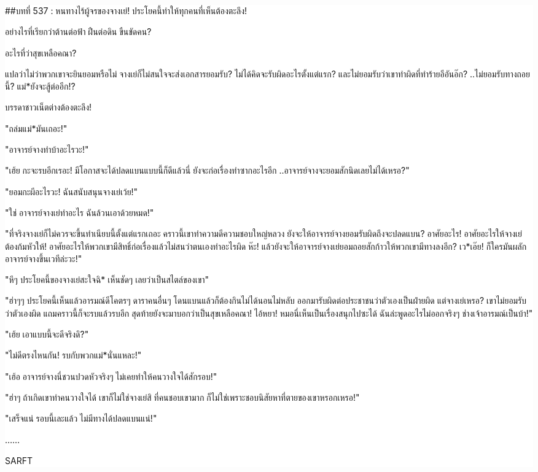 ##บทที่ 537 : หนทางไร้ผู้จรของจางเย่!
ประโยคนี้ทำให้ทุกคนที่เห็นต้องตะลึง!


อย่างไรที่เรียกว่าต้านต่อฟ้า ฝืนต่อดิน ขืนขัดคน?


อะไรที่ว่าสุขเหลือคณา?


แปลว่าไม่ว่าพวกเขาจะยินยอมหรือไม่ จางเย่ก็ไม่สนใจจะส่งเอกสารยอมรับ? ไม่ได้คิดจะรับผิดอะไรตั้งแต่แรก? และไม่ยอมรับว่าเขาทำผิดที่ทำร้ายอีอันอ๊ก? ..ไม่ยอมรับทางถอยนี้? แม่*ยังจะสู้ต่ออีก!?


บรรดาชาวเน็ตต่างต้องตะลึง!


"ถล่มแม่*มันเถอะ!"


"อาจารย์จางทำบ้าอะไรวะ!"


"เฮ้ย กะจะรบอีกเรอะ! มีโอกาสจะได้ปลดแบนแบบนี้ก็ดีแล้วนี่ ยังจะก่อเรื่องทำซากอะไรอีก ..อาจารย์จางจะยอมสักนิดเลยไม่ได้เหรอ?"


"ยอมกะผีอะไรวะ! ฉันสนับสนุนจางเย่เว้ย!"


"ใช่ อาจารย์จางเย่ทำอะไร ฉันล้วนเอาด้วยหมด!"


"ที่จริงจางเย่ก็ไม่ควรจะขึ้นทำเนียบนี้ตั้งแต่แรกเถอะ คราวนี้เขาทำความดีความชอบใหญ่หลวง ยังจะให้อาจารย์จางยอมรับผิดถึงจะปลดแบน? อาศัยอะไร! อาศัยอะไรให้จางเย่ต้องก้มหัวให้! อาศัยอะไรให้พวกเขามีสิทธิ์ก่อเรื่องแล้วไม่สนว่าตนเองทำอะไรผิด ห๊ะ! แล้วยังจะให้อาจารย์จางเย่ยอมถอยสักก้าวให้พวกเขามีทางลงอีก? เว*เอ๊ย! ก็ใครมันผลักอาจารย์จางขึ้นเวทีล่ะวะ!"


"หึๆ ประโยคนี้ของจางเย่สะใจฉิ* เห็นชัดๆ เลยว่าเป็นสไตล์ของเขา"


"ฮ่าๆๆ ประโยคนี้เห็นแล้วอารมณ์ดีโคตรๆ ดาราคนอื่นๆ โดนแบนแล้วก็ต้องกินไม่ได้นอนไม่หลับ ออกมารับผิดต่อประชาชนว่าตัวเองเป็นฝ่ายผิด แต่จางเย่เหรอ? เขาไม่ยอมรับว่าตัวเองผิด แถมคราวนี้ก็จะรบแล้วรบอีก สุดท้ายยังจะมาบอกว่าเป็นสุขเหลือคณา! ไอ้หยา! หมอนี่เห็นเป็นเรื่องสนุกไปซะได้ ฉันล่ะพูดอะไรไม่ออกจริงๆ ช่างเจ้าอารมณ์เป็นบ้า!"


"เฮ้ย เอาแบบนี้จะดีจริงดิ?"


"ไม่ดีตรงไหนกัน! รบกับพวกแม่*นั่นแหละ!"


"เฮ้อ อาจารย์จางนี่ชวนปวดหัวจริงๆ ไม่เคยทำให้คนวางใจได้สักรอบ!"


"ฮ่าๆ ถ้าเกิดเขาทำคนวางใจได้ เขาก็ไม่ใช่จางเย่สิ ที่คนชอบเขามาก ก็ไม่ใช่เพราะชอบนิสัยหาที่ตายของเขาหรอกเหรอ!"


"เสร็จแน่ รอบนี้เละแล้ว ไม่มีทางได้ปลดแบนแน่!"


……


SARFT
